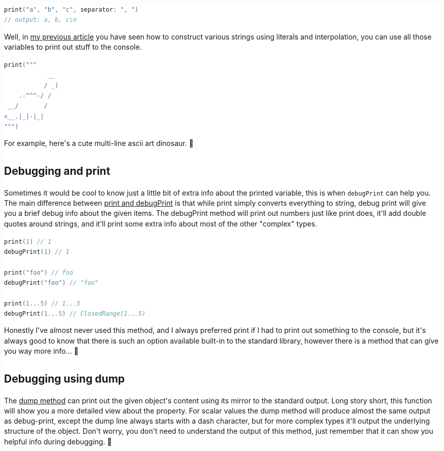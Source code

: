```swift
print("a", "b", "c", separator: ", ")
// output: a, b, c\n
```

Well, in [my previous article](https://theswiftdev.com/how-to-define-strings-use-escaping-sequences-and-interpolations/) you have seen how to construct various strings using literals and interpolation, you can use all those variables to print out stuff to the console.

```swift
print("""
            __
           / _)
    .-^^^-/ /
 __/       /
<__.|_|-|_|
""")
```

For example, here's a cute multi-line ascii art dinosaur. 🦕

## Debugging and print

Sometimes it would be cool to know just a little bit of extra info about the printed variable, this is when `debugPrint` can help you. The main difference between [print and debugPrint](https://stackoverflow.com/questions/41826683/print-vs-debugprint-in-swift) is that while print simply converts everything to string, debug print will give you a brief debug info about the given items. The debugPrint method will print out numbers just like print does, it'll add double quotes around strings, and it'll print some extra info about most of the other "complex" types.

```swift
print(1) // 1
debugPrint(1) // 1

print("foo") // foo
debugPrint("foo") // "foo"

print(1...5) // 1...5
debugPrint(1...5) // ClosedRange(1...5)
```

Honestly I've almost never used this method, and I always preferred print if I had to print out something to the console, but it's always good to know that there is such an option available built-in to the standard library, however there is a method that can give you way more info... 🧐

## Debugging using dump

The [dump method](https://developer.apple.com/documentation/swift/1539127-dump) can print out the given object's content using its mirror to the standard output. Long story short, this function will show you a more detailed view about the property. For scalar values the dump method will produce almost the same output as debug-print, except the dump line always starts with a dash character, but for more complex types it'll output the underlying structure of the object. Don't worry, you don't need to understand the output of this method, just remember that it can show you helpful info during debugging. 🐞
